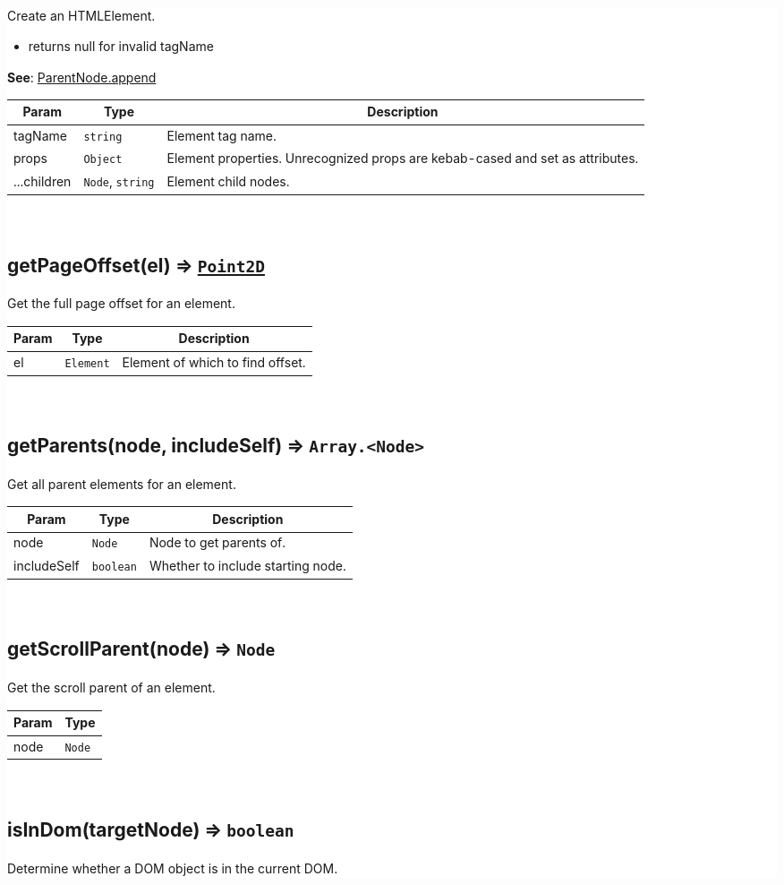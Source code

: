 Create an HTMLElement.
* returns null for invalid tagName

**See**: [ParentNode.append](https://developer.mozilla.org/en-US/docs/Web/API/ParentNode/append)  

| Param | Type | Description |
| --- | --- | --- |
| tagName | <code>string</code> | Element tag name. |
| props | <code>Object</code> | Element properties. Unrecognized props are kebab-cased and set as attributes. |
| ...children | <code>Node</code>, <code>string</code> | Element child nodes. |


<br><a name="getPageOffset"></a>

## getPageOffset(el) ⇒ [<code>Point2D</code>](#Point2D)
Get the full page offset for an element.


| Param | Type | Description |
| --- | --- | --- |
| el | <code>Element</code> | Element of which to find offset. |


<br><a name="getParents"></a>

## getParents(node, includeSelf) ⇒ <code>Array.&lt;Node&gt;</code>
Get all parent elements for an element.


| Param | Type | Description |
| --- | --- | --- |
| node | <code>Node</code> | Node to get parents of. |
| includeSelf | <code>boolean</code> | Whether to include starting node. |


<br><a name="getScrollParent"></a>

## getScrollParent(node) ⇒ <code>Node</code>
Get the scroll parent of an element.


| Param | Type |
| --- | --- |
| node | <code>Node</code> | 


<br><a name="isInDom"></a>

## isInDom(targetNode) ⇒ <code>boolean</code>
Determine whether a DOM object is in the current DOM.

